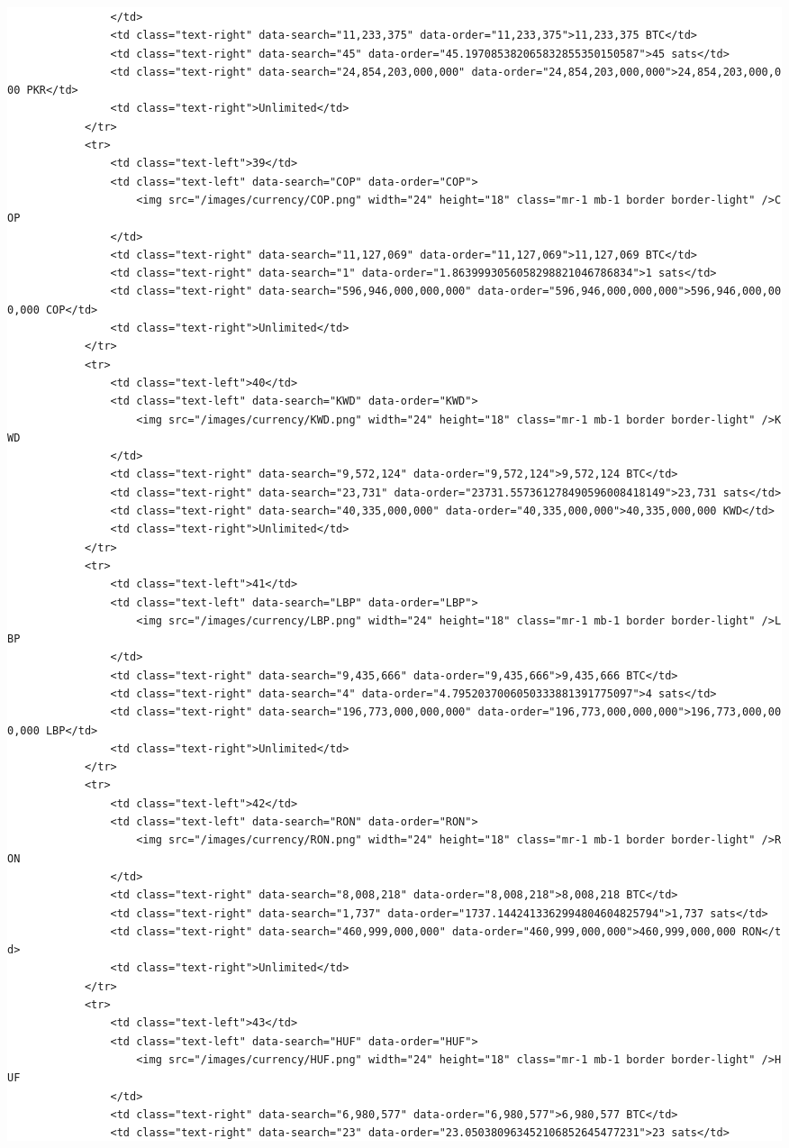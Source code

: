                     </td>
                    <td class="text-right" data-search="11,233,375" data-order="11,233,375">11,233,375 BTC</td>
                    <td class="text-right" data-search="45" data-order="45.197085382065832855350150587">45 sats</td>
                    <td class="text-right" data-search="24,854,203,000,000" data-order="24,854,203,000,000">24,854,203,000,000 PKR</td>
                    <td class="text-right">Unlimited</td>
                </tr>
                <tr>
                    <td class="text-left">39</td>
                    <td class="text-left" data-search="COP" data-order="COP">
                        <img src="/images/currency/COP.png" width="24" height="18" class="mr-1 mb-1 border border-light" />COP
                    </td>
                    <td class="text-right" data-search="11,127,069" data-order="11,127,069">11,127,069 BTC</td>
                    <td class="text-right" data-search="1" data-order="1.8639993056058298821046786834">1 sats</td>
                    <td class="text-right" data-search="596,946,000,000,000" data-order="596,946,000,000,000">596,946,000,000,000 COP</td>
                    <td class="text-right">Unlimited</td>
                </tr>
                <tr>
                    <td class="text-left">40</td>
                    <td class="text-left" data-search="KWD" data-order="KWD">
                        <img src="/images/currency/KWD.png" width="24" height="18" class="mr-1 mb-1 border border-light" />KWD
                    </td>
                    <td class="text-right" data-search="9,572,124" data-order="9,572,124">9,572,124 BTC</td>
                    <td class="text-right" data-search="23,731" data-order="23731.557361278490596008418149">23,731 sats</td>
                    <td class="text-right" data-search="40,335,000,000" data-order="40,335,000,000">40,335,000,000 KWD</td>
                    <td class="text-right">Unlimited</td>
                </tr>
                <tr>
                    <td class="text-left">41</td>
                    <td class="text-left" data-search="LBP" data-order="LBP">
                        <img src="/images/currency/LBP.png" width="24" height="18" class="mr-1 mb-1 border border-light" />LBP
                    </td>
                    <td class="text-right" data-search="9,435,666" data-order="9,435,666">9,435,666 BTC</td>
                    <td class="text-right" data-search="4" data-order="4.7952037006050333881391775097">4 sats</td>
                    <td class="text-right" data-search="196,773,000,000,000" data-order="196,773,000,000,000">196,773,000,000,000 LBP</td>
                    <td class="text-right">Unlimited</td>
                </tr>
                <tr>
                    <td class="text-left">42</td>
                    <td class="text-left" data-search="RON" data-order="RON">
                        <img src="/images/currency/RON.png" width="24" height="18" class="mr-1 mb-1 border border-light" />RON
                    </td>
                    <td class="text-right" data-search="8,008,218" data-order="8,008,218">8,008,218 BTC</td>
                    <td class="text-right" data-search="1,737" data-order="1737.1442413362994804604825794">1,737 sats</td>
                    <td class="text-right" data-search="460,999,000,000" data-order="460,999,000,000">460,999,000,000 RON</td>
                    <td class="text-right">Unlimited</td>
                </tr>
                <tr>
                    <td class="text-left">43</td>
                    <td class="text-left" data-search="HUF" data-order="HUF">
                        <img src="/images/currency/HUF.png" width="24" height="18" class="mr-1 mb-1 border border-light" />HUF
                    </td>
                    <td class="text-right" data-search="6,980,577" data-order="6,980,577">6,980,577 BTC</td>
                    <td class="text-right" data-search="23" data-order="23.050380963452106852645477231">23 sats</td>